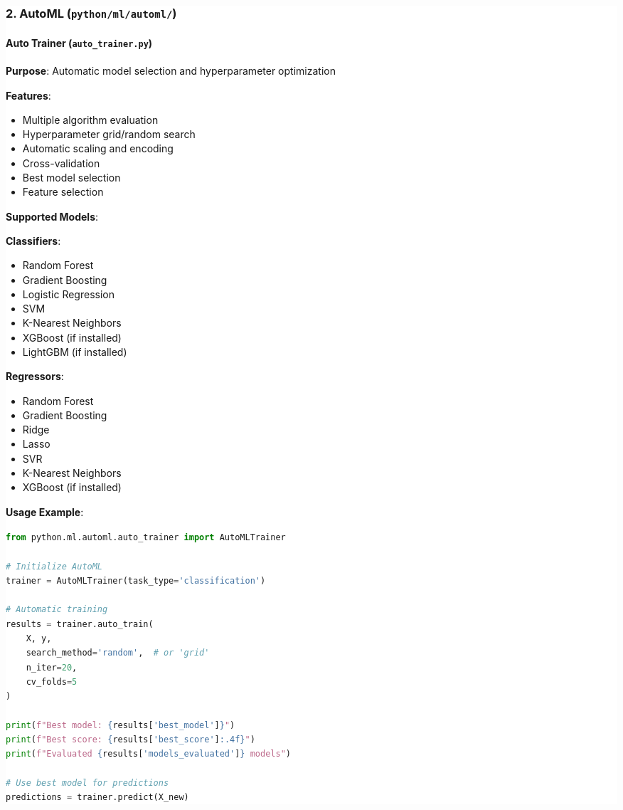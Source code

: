 
### 2. AutoML (`python/ml/automl/`)

#### Auto Trainer (`auto_trainer.py`)

**Purpose**: Automatic model selection and hyperparameter optimization

**Features**:
- Multiple algorithm evaluation
- Hyperparameter grid/random search
- Automatic scaling and encoding
- Cross-validation
- Best model selection
- Feature selection

**Supported Models**:

**Classifiers**:
- Random Forest
- Gradient Boosting
- Logistic Regression
- SVM
- K-Nearest Neighbors
- XGBoost (if installed)
- LightGBM (if installed)

**Regressors**:
- Random Forest
- Gradient Boosting
- Ridge
- Lasso
- SVR
- K-Nearest Neighbors
- XGBoost (if installed)

**Usage Example**:
```python
from python.ml.automl.auto_trainer import AutoMLTrainer

# Initialize AutoML
trainer = AutoMLTrainer(task_type='classification')

# Automatic training
results = trainer.auto_train(
    X, y,
    search_method='random',  # or 'grid'
    n_iter=20,
    cv_folds=5
)

print(f"Best model: {results['best_model']}")
print(f"Best score: {results['best_score']:.4f}")
print(f"Evaluated {results['models_evaluated']} models")

# Use best model for predictions
predictions = trainer.predict(X_new)
```

